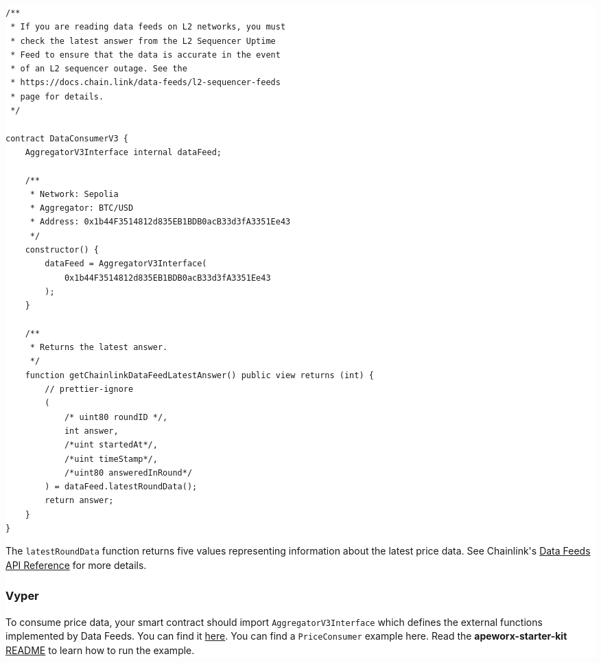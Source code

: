```solidity
/**
 * If you are reading data feeds on L2 networks, you must
 * check the latest answer from the L2 Sequencer Uptime
 * Feed to ensure that the data is accurate in the event
 * of an L2 sequencer outage. See the
 * https://docs.chain.link/data-feeds/l2-sequencer-feeds
 * page for details.
 */

contract DataConsumerV3 {
    AggregatorV3Interface internal dataFeed;

    /**
     * Network: Sepolia
     * Aggregator: BTC/USD
     * Address: 0x1b44F3514812d835EB1BDB0acB33d3fA3351Ee43
     */
    constructor() {
        dataFeed = AggregatorV3Interface(
            0x1b44F3514812d835EB1BDB0acB33d3fA3351Ee43
        );
    }

    /**
     * Returns the latest answer.
     */
    function getChainlinkDataFeedLatestAnswer() public view returns (int) {
        // prettier-ignore
        (
            /* uint80 roundID */,
            int answer,
            /*uint startedAt*/,
            /*uint timeStamp*/,
            /*uint80 answeredInRound*/
        ) = dataFeed.latestRoundData();
        return answer;
    }
}
```

The `latestRoundData` function returns five values representing information about the latest price data. See Chainlink's [Data Feeds API Reference](https://docs.chain.link/data-feeds/api-reference) for more details.

### Vyper

To consume price data, your smart contract should import `AggregatorV3Interface` which defines the external functions implemented by Data Feeds. You can find it [here](https://github.com/smartcontractkit/apeworx-starter-kit/blob/main/contracts/interfaces/AggregatorV3Interface.vy). You can find a `PriceConsumer` example here. Read the **apeworx-starter-kit** [README](https://github.com/smartcontractkit/apeworx-starter-kit) to learn how to run the example.
